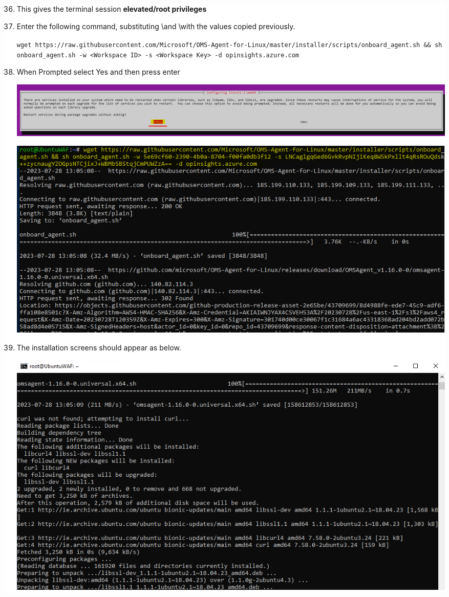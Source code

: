 36. This gives the terminal session **elevated/root privileges**

37. Enter the following command, substituting \\and \\with the values
    copied previously.

    `wget https://raw.githubusercontent.com/Microsoft/OMS-Agent-for-Linux/master/installer/scripts/onboard_agent.sh && sh onboard_agent.sh -w <Workspace ID> -s <Workspace Key> -d opinsights.azure.com`

38. When Prompted select Yes and then press enter

    ![](./media/image150.png)

    ![](./media/image151.png)

39. The installation screens should appear as below.

    ![](./media/image152.png)
